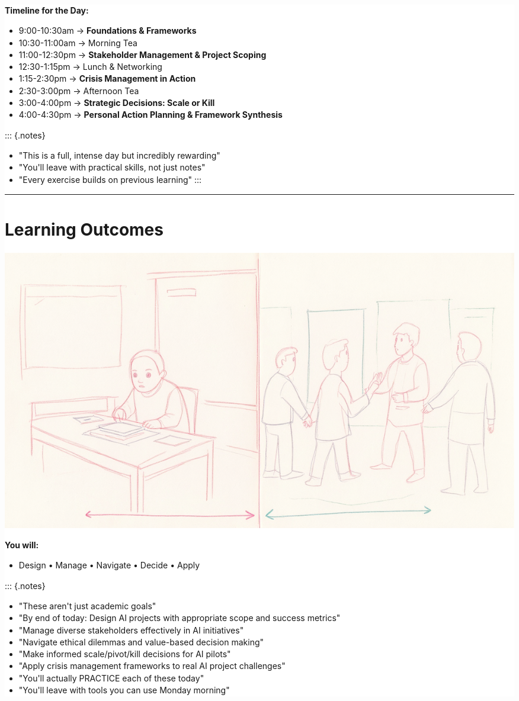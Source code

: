 **Timeline for the Day:**

- 9:00-10:30am → **Foundations & Frameworks**
- 10:30-11:00am → Morning Tea
- 11:00-12:30pm → **Stakeholder Management & Project Scoping**
- 12:30-1:15pm → Lunch & Networking
- 1:15-2:30pm → **Crisis Management in Action**
- 2:30-3:00pm → Afternoon Tea
- 3:00-4:00pm → **Strategic Decisions: Scale or Kill**
- 4:00-4:30pm → **Personal Action Planning & Framework Synthesis**

::: {.notes}
- "This is a full, intense day but incredibly rewarding"
- "You'll leave with practical skills, not just notes"
- "Every exercise builds on previous learning"
:::

---

# Learning Outcomes

![](./images/lecture-to-action.png)

**You will:**
- Design • Manage • Navigate • Decide • Apply

::: {.notes}
- "These aren't just academic goals"
- "By end of today: Design AI projects with appropriate scope and success metrics"
- "Manage diverse stakeholders effectively in AI initiatives"
- "Navigate ethical dilemmas and value-based decision making"
- "Make informed scale/pivot/kill decisions for AI pilots"
- "Apply crisis management frameworks to real AI project challenges"
- "You'll actually PRACTICE each of these today"
- "You'll leave with tools you can use Monday morning"
